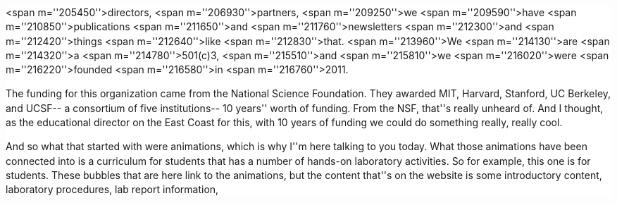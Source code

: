   <span m=''205450''>directors,</span> <span m=''206930''>partners,</span> <span m=''209250''>we</span>
  <span m=''209590''>have</span> <span m=''210850''>publications</span> <span m=''211650''>and</span>
  <span m=''211760''>newsletters</span> <span m=''212300''>and</span> <span m=''212420''>things</span>
  <span m=''212640''>like</span> <span m=''212830''>that.</span> <span m=''213960''>We</span>
  <span m=''214130''>are</span> <span m=''214320''>a</span> <span m=''214780''>501(c)3,</span>
  <span m=''215510''>and</span> <span m=''215810''>we</span> <span m=''216020''>were</span>
  <span m=''216220''>founded</span> <span m=''216580''>in</span> <span m=''216760''>2011.</span>
  </p><p><span m=''218440''>The</span> <span m=''218830''>funding</span> <span m=''219830''>for</span>
  <span m=''220420''>this</span> <span m=''220680''>organization</span> <span m=''221570''>came</span>
  <span m=''221930''>from</span> <span m=''222090''>the</span> <span m=''222150''>National</span>
  <span m=''222490''>Science</span> <span m=''222920''>Foundation.</span> <span m=''223840''>They</span>
  <span m=''224060''>awarded</span> <span m=''225280''>MIT,</span> <span m=''226210''>Harvard,</span>
  <span m=''227250''>Stanford,</span> <span m=''227960''>UC</span> <span m=''228310''>Berkeley,</span>
  <span m=''229370''>and</span> <span m=''229800''>UCSF--</span> <span m=''230470''>a</span>
  <span m=''231700''>consortium</span> <span m=''232150''>of</span> <span m=''232220''>five</span>
  <span m=''232650''>institutions--</span> <span m=''233930''>10</span> <span m=''234280''>years''</span>
  <span m=''234500''>worth</span> <span m=''234680''>of</span> <span m=''234750''>funding.</span>
  <span m=''235190''>From</span> <span m=''235340''>the</span> <span m=''235420''>NSF,</span>
  <span m=''235780''>that''s</span> <span m=''235960''>really</span> <span m=''236180''>unheard</span>
  <span m=''236600''>of.</span> <span m=''236760''>And</span> <span m=''236870''>I</span>
  <span m=''236950''>thought,</span> <span m=''237540''>as</span> <span m=''237700''>the</span>
  <span m=''237800''>educational</span> <span m=''238300''>director</span> <span m=''238620''>on</span>
  <span m=''238710''>the</span> <span m=''238800''>East</span> <span m=''239010''>Coast</span>
  <span m=''239290''>for</span> <span m=''239370''>this,</span> <span m=''239670''>with</span>
  <span m=''239980''>10</span> <span m=''240280''>years</span> <span m=''240500''>of</span>
  <span m=''240580''>funding</span> <span m=''240930''>we</span> <span m=''241020''>could</span>
  <span m=''241150''>do</span> <span m=''241270''>something</span> <span m=''241630''>really,</span>
  <span m=''241990''>really</span> <span m=''242130''>cool.</span> </p><p><span m=''242880''>And</span>
  <span m=''243160''>so</span> <span m=''243780''>what</span> <span m=''244160''>that</span>
  <span m=''244350''>started</span> <span m=''245030''>with</span> <span m=''245420''>were</span>
  <span m=''245650''>animations,</span> <span m=''246350''>which</span> <span m=''246500''>is</span>
  <span m=''246620''>why</span> <span m=''247130''>I''m</span> <span m=''247300''>here</span>
  <span m=''247460''>talking</span> <span m=''247770''>to</span> <span m=''247940''>you</span>
  <span m=''248030''>today.</span> <span m=''249760''>What</span> <span m=''250160''>those</span>
  <span m=''250330''>animations</span> <span m=''250940''>have</span> <span m=''251110''>been</span>
  <span m=''252620''>connected</span> <span m=''253260''>into</span> <span m=''254270''>is</span>
  <span m=''254600''>a</span> <span m=''254660''>curriculum</span> <span m=''255640''>for</span>
  <span m=''256310''>students</span> <span m=''257180''>that</span> <span m=''258839''>has</span>
  <span m=''259180''>a</span> <span m=''259220''>number</span> <span m=''259630''>of</span>
  <span m=''259740''>hands-on</span> <span m=''260240''>laboratory</span> <span m=''260850''>activities.</span>
  <span m=''261519''>So</span> <span m=''261570''>for</span> <span m=''261720''>example,</span>
  <span m=''262170''>this</span> <span m=''262390''>one</span> <span m=''262620''>is</span>
  <span m=''263260''>for</span> <span m=''263450''>students.</span> <span m=''265030''>These</span>
  <span m=''265460''>bubbles</span> <span m=''265930''>that</span> <span m=''266070''>are</span>
  <span m=''266160''>here</span> <span m=''266610''>link</span> <span m=''267030''>to</span>
  <span m=''267150''>the</span> <span m=''267330''>animations,</span> <span m=''268470''>but</span>
  <span m=''269310''>the</span> <span m=''269410''>content</span> <span m=''269990''>that''s</span>
  <span m=''270170''>on</span> <span m=''270330''>the</span> <span m=''270400''>website</span>
  <span m=''271010''>is</span> <span m=''271220''>some</span> <span m=''271390''>introductory</span>
  <span m=''272010''>content,</span> <span m=''272940''>laboratory</span> <span m=''273580''>procedures,</span>
  <span m=''276080''>lab</span> <span m=''276410''>report</span> <span m=''276990''>information,</span>